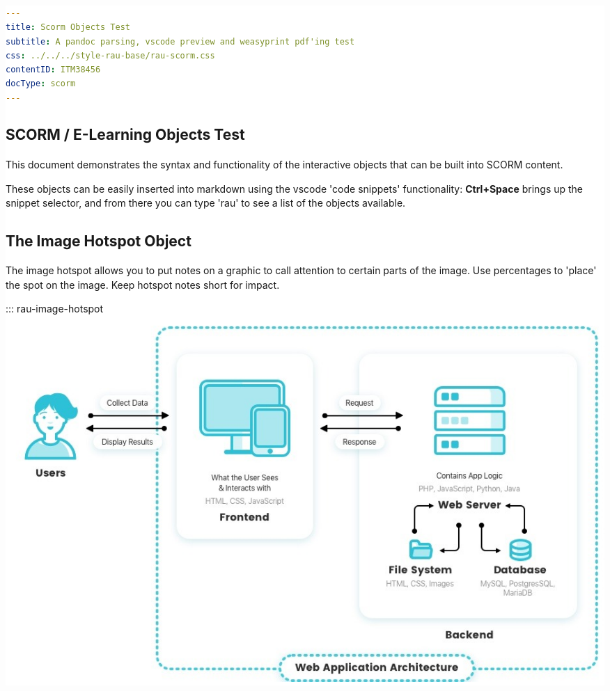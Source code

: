 ```yaml
---
title: Scorm Objects Test
subtitle: A pandoc parsing, vscode preview and weasyprint pdf'ing test
css: ../../../style-rau-base/rau-scorm.css
contentID: ITM38456
docType: scorm
---
```


## SCORM / E-Learning Objects Test

This document demonstrates the syntax and functionality of the interactive objects that can be built into SCORM content.

These objects can be easily inserted into markdown using the vscode 'code snippets' functionality: **Ctrl+Space** brings up the snippet selector, and from there you can type 'rau' to see a list of the objects available.  

## The Image Hotspot Object

The image hotspot allows you to put notes on a graphic to call attention to certain parts of the image. Use percentages to 'place' the spot on the image. Keep hotspot notes short for impact.

::: rau-image-hotspot

![alt](media/architecture-example.jpg)
